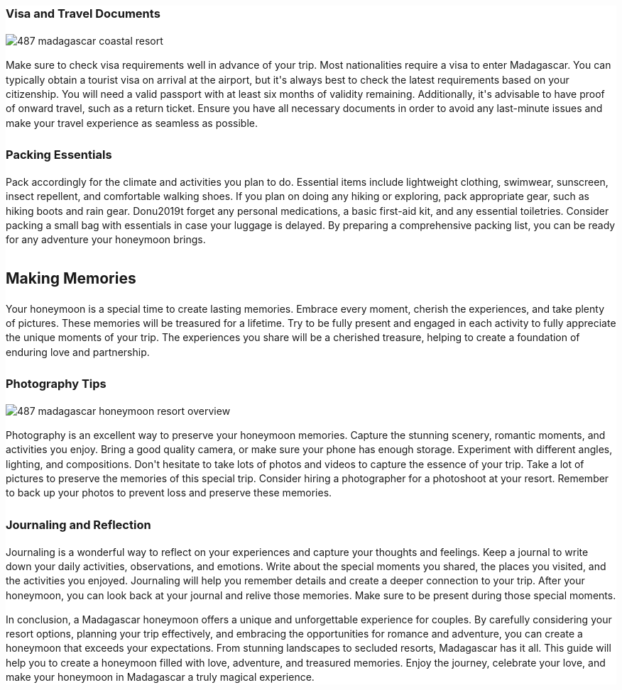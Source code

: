 ### Visa and Travel Documents

![487 madagascar coastal resort](/img/487-madagascar-coastal-resort.webp)

Make sure to check visa requirements well in advance of your trip. Most nationalities require a visa to enter Madagascar. You can typically obtain a tourist visa on arrival at the airport, but it's always best to check the latest requirements based on your citizenship. You will need a valid passport with at least six months of validity remaining. Additionally, it's advisable to have proof of onward travel, such as a return ticket. Ensure you have all necessary documents in order to avoid any last-minute issues and make your travel experience as seamless as possible.

### Packing Essentials

Pack accordingly for the climate and activities you plan to do. Essential items include lightweight clothing, swimwear, sunscreen, insect repellent, and comfortable walking shoes. If you plan on doing any hiking or exploring, pack appropriate gear, such as hiking boots and rain gear. Donu2019t forget any personal medications, a basic first-aid kit, and any essential toiletries. Consider packing a small bag with essentials in case your luggage is delayed. By preparing a comprehensive packing list, you can be ready for any adventure your honeymoon brings.

## Making Memories

Your honeymoon is a special time to create lasting memories. Embrace every moment, cherish the experiences, and take plenty of pictures. These memories will be treasured for a lifetime. Try to be fully present and engaged in each activity to fully appreciate the unique moments of your trip. The experiences you share will be a cherished treasure, helping to create a foundation of enduring love and partnership.

### Photography Tips

![487 madagascar honeymoon resort overview](/img/487-madagascar-honeymoon-resort-overview.webp)

Photography is an excellent way to preserve your honeymoon memories. Capture the stunning scenery, romantic moments, and activities you enjoy. Bring a good quality camera, or make sure your phone has enough storage. Experiment with different angles, lighting, and compositions. Don't hesitate to take lots of photos and videos to capture the essence of your trip. Take a lot of pictures to preserve the memories of this special trip. Consider hiring a photographer for a photoshoot at your resort. Remember to back up your photos to prevent loss and preserve these memories.

### Journaling and Reflection

Journaling is a wonderful way to reflect on your experiences and capture your thoughts and feelings. Keep a journal to write down your daily activities, observations, and emotions. Write about the special moments you shared, the places you visited, and the activities you enjoyed. Journaling will help you remember details and create a deeper connection to your trip. After your honeymoon, you can look back at your journal and relive those memories. Make sure to be present during those special moments.

In conclusion, a Madagascar honeymoon offers a unique and unforgettable experience for couples. By carefully considering your resort options, planning your trip effectively, and embracing the opportunities for romance and adventure, you can create a honeymoon that exceeds your expectations. From stunning landscapes to secluded resorts, Madagascar has it all. This guide will help you to create a honeymoon filled with love, adventure, and treasured memories. Enjoy the journey, celebrate your love, and make your honeymoon in Madagascar a truly magical experience.

